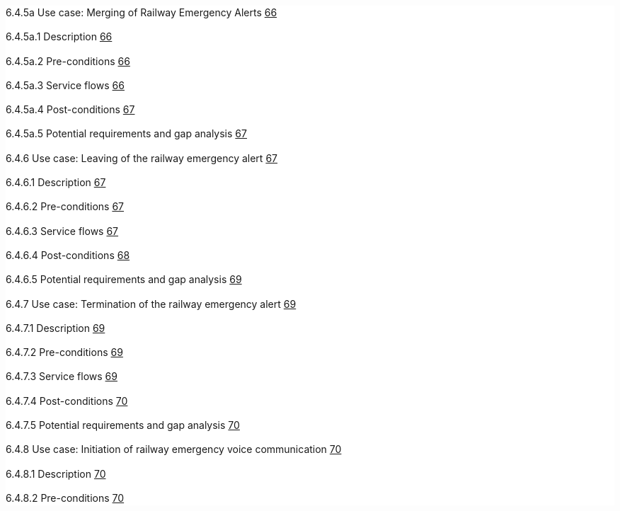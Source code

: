 6\.4\.5a Use case: Merging of Railway Emergency Alerts [66](#a-use-case-merging-of-railway-emergency-alerts)


6\.4\.5a.1 Description [66](#a.1-description-1)


6\.4\.5a.2 Pre\-conditions [66](#a.2-pre-conditions-1)


6\.4\.5a.3 Service flows [66](#a.3-service-flows-1)


6\.4\.5a.4 Post\-conditions [67](#a.4-post-conditions-1)


6\.4\.5a.5 Potential requirements and gap analysis [67](#a.5-potential-requirements-and-gap-analysis-1)


6\.4\.6 Use case: Leaving of the railway emergency alert [67](#use-case-leaving-of-the-railway-emergency-alert)


6\.4\.6\.1 Description [67](#description-15)


6\.4\.6\.2 Pre\-conditions [67](#pre-conditions-15)


6\.4\.6\.3 Service flows [67](#service-flows-15)


6\.4\.6\.4 Post\-conditions [68](#post-conditions-15)


6\.4\.6\.5 Potential requirements and gap analysis [69](#potential-requirements-and-gap-analysis-15)


6\.4\.7 Use case: Termination of the railway emergency alert [69](#use-case-termination-of-the-railway-emergency-alert)


6\.4\.7\.1 Description [69](#description-16)


6\.4\.7\.2 Pre\-conditions [69](#pre-conditions-16)


6\.4\.7\.3 Service flows [69](#service-flows-16)


6\.4\.7\.4 Post\-conditions [70](#post-conditions-16)


6\.4\.7\.5 Potential requirements and gap analysis [70](#potential-requirements-and-gap-analysis-16)


6\.4\.8 Use case: Initiation of railway emergency voice communication
[70](#use-case-initiation-of-railway-emergency-voice-communication)


6\.4\.8\.1 Description [70](#description-17)


6\.4\.8\.2 Pre\-conditions [70](#pre-conditions-17)

